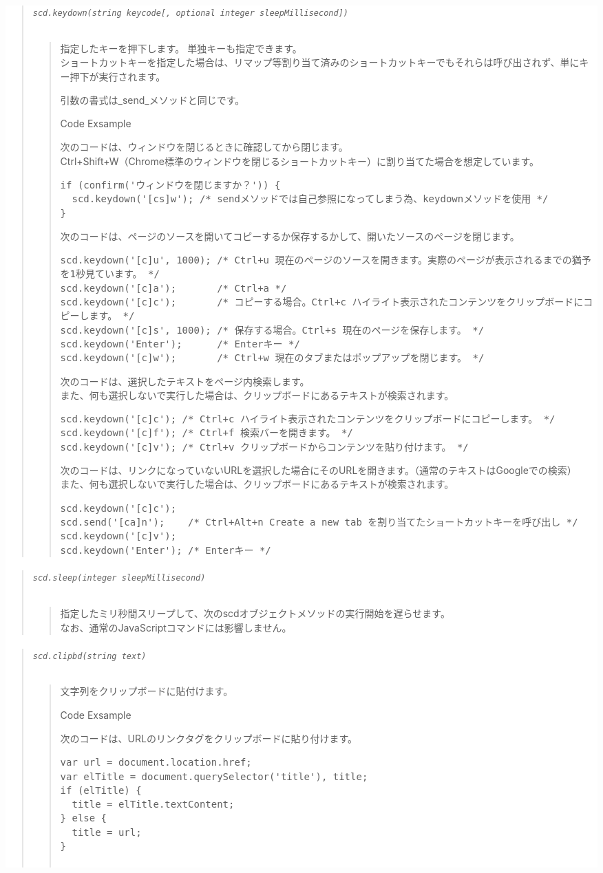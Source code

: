 > ###### `scd.keydown(string keycode[, optional integer sleepMillisecond])`  
> > 
> > 指定したキーを押下します。 単独キーも指定できます。  
> > ショートカットキーを指定した場合は、リマップ等割り当て済みのショートカットキーでもそれらは呼び出されず、単にキー押下が実行されます。
> > 
> >    引数の書式は_send_メソッドと同じです。
> > 
> > Code Exsample  
> > 
> > 次のコードは、ウィンドウを閉じるときに確認してから閉じます。  
> > Ctrl+Shift+W（Chrome標準のウィンドウを閉じるショートカットキー）に割り当てた場合を想定しています。
> > <pre>
> > if (confirm('ウィンドウを閉じますか？')) {
> >   scd.keydown('[cs]w'); /* sendメソッドでは自己参照になってしまう為、keydownメソッドを使用 */
> > }
> > </pre>
> > 
> > 次のコードは、ページのソースを開いてコピーするか保存するかして、開いたソースのページを閉じます。
> > <pre>
> > scd.keydown('[c]u', 1000); /* Ctrl+u 現在のページのソースを開きます。実際のページが表示されるまでの猶予を1秒見ています。 */
> > scd.keydown('[c]a');       /* Ctrl+a */
> > scd.keydown('[c]c');       /* コピーする場合。Ctrl+c ハイライト表示されたコンテンツをクリップボードにコピーします。 */
> > scd.keydown('[c]s', 1000); /* 保存する場合。Ctrl+s 現在のページを保存します。 */
> > scd.keydown('Enter');      /* Enterキー */
> > scd.keydown('[c]w');       /* Ctrl+w 現在のタブまたはポップアップを閉じます。 */
> > </pre>
> > 
> > 次のコードは、選択したテキストをページ内検索します。  
> > また、何も選択しないで実行した場合は、クリップボードにあるテキストが検索されます。
> > <pre>
> > scd.keydown('[c]c'); /* Ctrl+c ハイライト表示されたコンテンツをクリップボードにコピーします。 */
> > scd.keydown('[c]f'); /* Ctrl+f 検索バーを開きます。 */
> > scd.keydown('[c]v'); /* Ctrl+v クリップボードからコンテンツを貼り付けます。 */
> > </pre>
> > 
> > 次のコードは、リンクになっていないURLを選択した場合にそのURLを開きます。（通常のテキストはGoogleでの検索）  
> > また、何も選択しないで実行した場合は、クリップボードにあるテキストが検索されます。
> > <pre>
> > scd.keydown('[c]c');
> > scd.send('[ca]n');    /* Ctrl+Alt+n Create a new tab を割り当てたショートカットキーを呼び出し */
> > scd.keydown('[c]v');
> > scd.keydown('Enter'); /* Enterキー */
> > </pre>


> ###### `scd.sleep(integer sleepMillisecond)`  
> > 
> > 指定したミリ秒間スリープして、次のscdオブジェクトメソッドの実行開始を遅らせます。  
> > なお、通常のJavaScriptコマンドには影響しません。

> ###### `scd.clipbd(string text)`  
> > 
> > 文字列をクリップボードに貼付けます。
> >
> > Code Exsample  
> > 
> > 次のコードは、URLのリンクタグをクリップボードに貼り付けます。
> > <pre>
> > var url = document.location.href;
> > var elTitle = document.querySelector('title'), title;
> > if (elTitle) {
> >   title = elTitle.textContent;
> > } else {
> >   title = url;
> > }